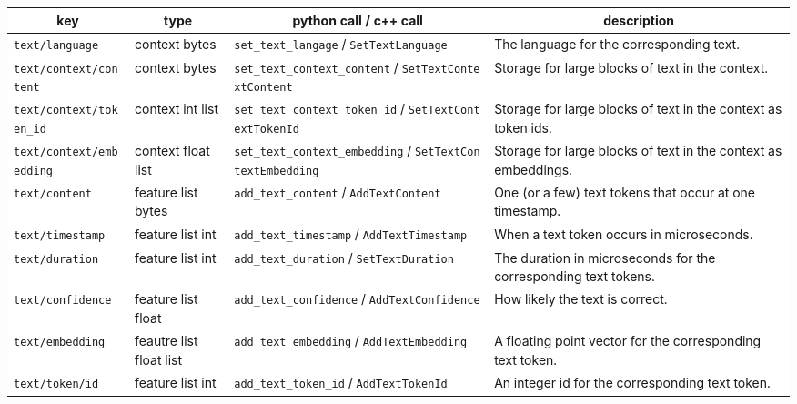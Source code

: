 | key | type | python call / c++ call | description |
|-----|------|------------------------|-------------|
|`text/language`|context bytes|`set_text_langage` / `SetTextLanguage`|The language for the corresponding text.|
|`text/context/content`|context bytes|`set_text_context_content` / `SetTextContextContent`|Storage for large blocks of text in the context.|
|`text/context/token_id`|context int list|`set_text_context_token_id` / `SetTextContextTokenId`|Storage for large blocks of text in the context as token ids.|
|`text/context/embedding`|context float list|`set_text_context_embedding` / `SetTextContextEmbedding`|Storage for large blocks of text in the context as embeddings.|
|`text/content`|feature list bytes|`add_text_content` / `AddTextContent`|One (or a few) text tokens that occur at one timestamp.|
|`text/timestamp`|feature list int|`add_text_timestamp` / `AddTextTimestamp`|When a text token occurs in microseconds.|
|`text/duration`|feature list int|`add_text_duration` / `SetTextDuration`|The duration in microseconds for the corresponding text tokens.|
|`text/confidence`|feature list float|`add_text_confidence` / `AddTextConfidence`|How likely the text is correct.|
|`text/embedding`|feautre list float list|`add_text_embedding` / `AddTextEmbedding`|A floating point vector for the corresponding text token.|
|`text/token/id`|feature list int|`add_text_token_id` / `AddTextTokenId`|An integer id for the corresponding text token.|
